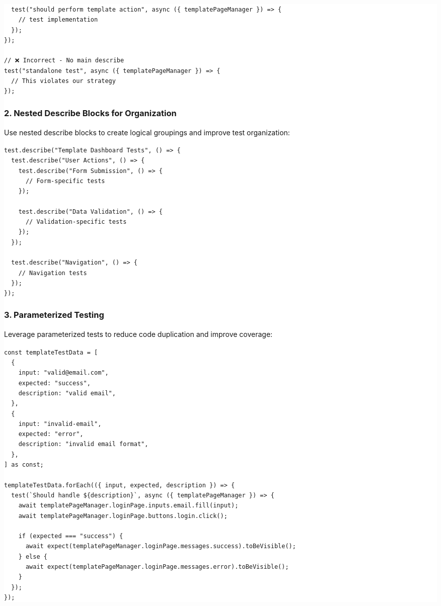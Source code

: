       test("should perform template action", async ({ templatePageManager }) => {
        // test implementation
      });
    });

    // ❌ Incorrect - No main describe
    test("standalone test", async ({ templatePageManager }) => {
      // This violates our strategy
    });

### 2. Nested Describe Blocks for Organization

Use nested describe blocks to create logical groupings and improve test organization:

    test.describe("Template Dashboard Tests", () => {
      test.describe("User Actions", () => {
        test.describe("Form Submission", () => {
          // Form-specific tests
        });

        test.describe("Data Validation", () => {
          // Validation-specific tests
        });
      });

      test.describe("Navigation", () => {
        // Navigation tests
      });
    });

### 3. Parameterized Testing

Leverage parameterized tests to reduce code duplication and improve coverage:

    const templateTestData = [
      {
        input: "valid@email.com",
        expected: "success",
        description: "valid email",
      },
      {
        input: "invalid-email",
        expected: "error",
        description: "invalid email format",
      },
    ] as const;

    templateTestData.forEach(({ input, expected, description }) => {
      test(`Should handle ${description}`, async ({ templatePageManager }) => {
        await templatePageManager.loginPage.inputs.email.fill(input);
        await templatePageManager.loginPage.buttons.login.click();
        
        if (expected === "success") {
          await expect(templatePageManager.loginPage.messages.success).toBeVisible();
        } else {
          await expect(templatePageManager.loginPage.messages.error).toBeVisible();
        }
      });
    });
